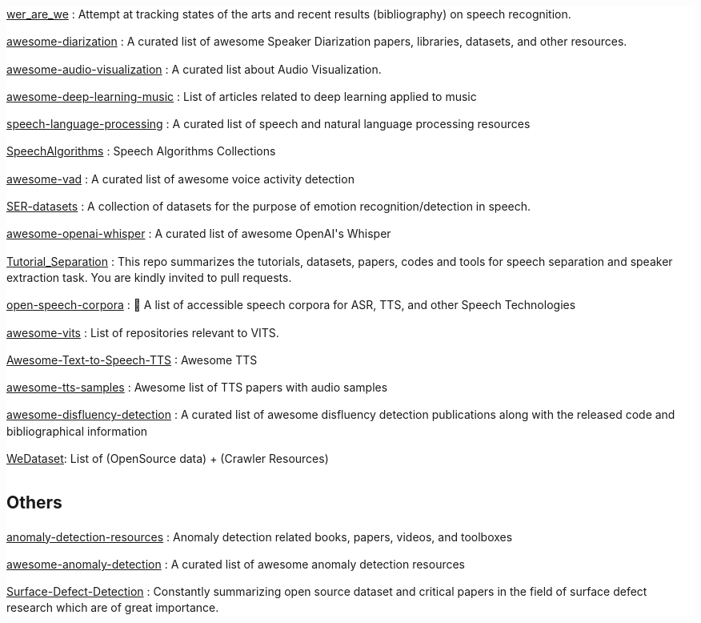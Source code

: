 [wer_are_we](https://github.com/syhw/wer_are_we) :  Attempt at tracking states of the arts and recent results (bibliography) on speech recognition. 

[awesome-diarization](https://github.com/wq2012/awesome-diarization) :  A curated list of awesome Speaker Diarization papers, libraries, datasets, and other resources. 

[awesome-audio-visualization](https://github.com/willianjusten/awesome-audio-visualization) :  A curated list about Audio Visualization. 

[awesome-deep-learning-music](https://github.com/ybayle/awesome-deep-learning-music) :  List of articles related to deep learning applied to music 

[speech-language-processing](https://github.com/edobashira/speech-language-processing) :  A curated list of speech and natural language processing resources 

[SpeechAlgorithms](https://github.com/Ryuk17/SpeechAlgorithms) :  Speech Algorithms Collections 

[awesome-vad](https://github.com/bigcash/awesome-vad) : A curated list of awesome voice activity detection 

[SER-datasets](https://github.com/SuperKogito/SER-datasets) :  A collection of datasets for the purpose of emotion recognition/detection in speech. 

[awesome-openai-whisper](https://github.com/ancs21/awesome-openai-whisper) :  A curated list of awesome OpenAI's Whisper 

[Tutorial_Separation](https://github.com/gemengtju/Tutorial_Separation) :  This repo summarizes the tutorials, datasets, papers, codes and tools for speech separation and speaker extraction task. You are kindly invited to pull requests. 

[open-speech-corpora](https://github.com/coqui-ai/open-speech-corpora) :  💎 A list of accessible speech corpora for ASR, TTS, and other Speech Technologies

[awesome-vits](https://github.com/34j/awesome-vits) :  List of repositories relevant to VITS.  

[Awesome-Text-to-Speech-TTS](https://github.com/TouchSky-Lab/Awesome-Text-to-Speech-TTS) :  Awesome TTS 

[awesome-tts-samples](https://github.com/seungwonpark/awesome-tts-samples) :  Awesome list of TTS papers with audio samples 

[awesome-disfluency-detection](https://github.com/pariajm/awesome-disfluency-detection) :  A curated list of awesome disfluency detection publications along with the released code and bibliographical information 

[WeDataset](https://github.com/wenet-e2e/wenet/issues/2094): List of (OpenSource data) + (Crawler Resources)



## Others

[anomaly-detection-resources](https://github.com/yzhao062/anomaly-detection-resources) :  Anomaly detection related books, papers, videos, and toolboxes 

[awesome-anomaly-detection](https://github.com/hoya012/awesome-anomaly-detection) :  A curated list of awesome anomaly detection resources 

[Surface-Defect-Detection](https://github.com/Charmve/Surface-Defect-Detection) :   Constantly summarizing open source dataset and critical papers in the field of surface defect research which are of great importance. 
